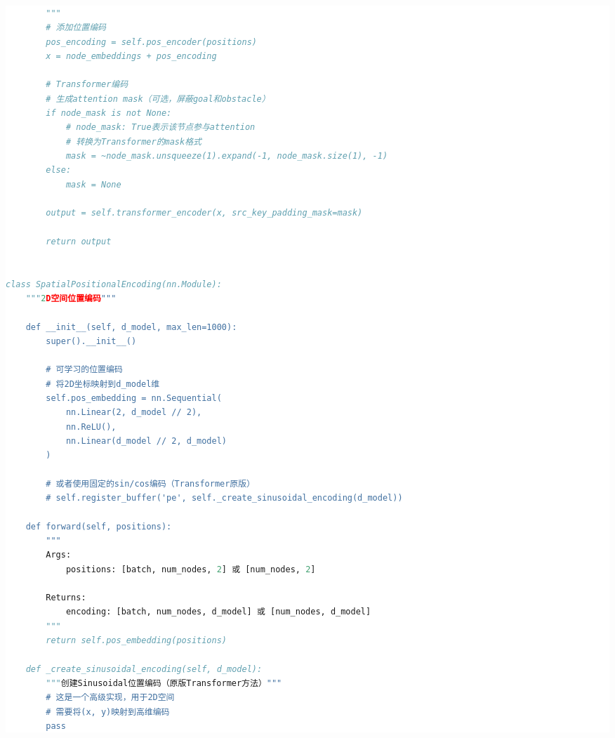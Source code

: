 ```python
        """
        # 添加位置编码
        pos_encoding = self.pos_encoder(positions)
        x = node_embeddings + pos_encoding
        
        # Transformer编码
        # 生成attention mask（可选，屏蔽goal和obstacle）
        if node_mask is not None:
            # node_mask: True表示该节点参与attention
            # 转换为Transformer的mask格式
            mask = ~node_mask.unsqueeze(1).expand(-1, node_mask.size(1), -1)
        else:
            mask = None
        
        output = self.transformer_encoder(x, src_key_padding_mask=mask)
        
        return output


class SpatialPositionalEncoding(nn.Module):
    """2D空间位置编码"""
    
    def __init__(self, d_model, max_len=1000):
        super().__init__()
        
        # 可学习的位置编码
        # 将2D坐标映射到d_model维
        self.pos_embedding = nn.Sequential(
            nn.Linear(2, d_model // 2),
            nn.ReLU(),
            nn.Linear(d_model // 2, d_model)
        )
        
        # 或者使用固定的sin/cos编码（Transformer原版）
        # self.register_buffer('pe', self._create_sinusoidal_encoding(d_model))
    
    def forward(self, positions):
        """
        Args:
            positions: [batch, num_nodes, 2] 或 [num_nodes, 2]
        
        Returns:
            encoding: [batch, num_nodes, d_model] 或 [num_nodes, d_model]
        """
        return self.pos_embedding(positions)
    
    def _create_sinusoidal_encoding(self, d_model):
        """创建Sinusoidal位置编码（原版Transformer方法）"""
        # 这是一个高级实现，用于2D空间
        # 需要将(x, y)映射到高维编码
        pass
```
